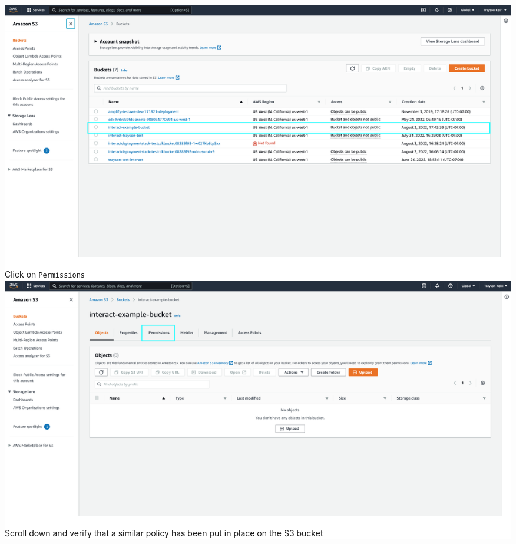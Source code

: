 ![verify 2](/images/cloudfront/verify2.png)

Click on `Permissions`
![verify 3](/images/cloudfront/verify3.png)

Scroll down and verify that a similar policy has been put in place on the S3 bucket
